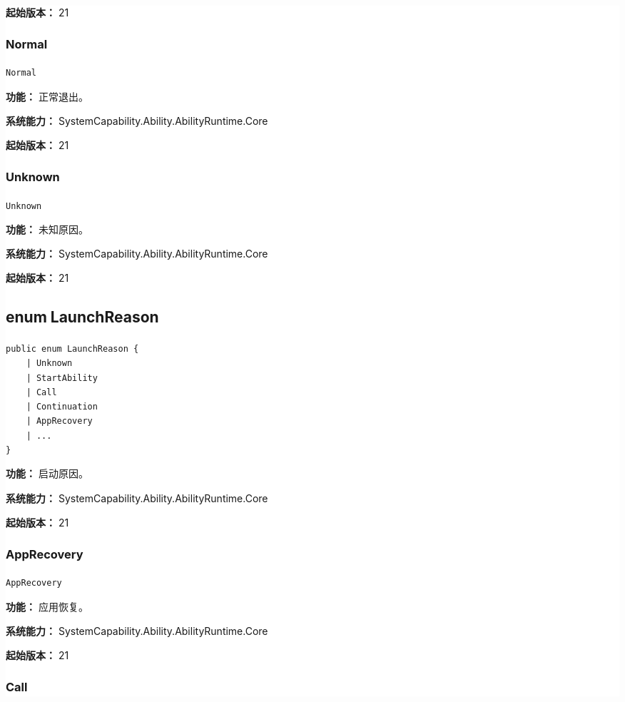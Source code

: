 **起始版本：** 21

### Normal

```cangjie
Normal
```

**功能：** 正常退出。

**系统能力：** SystemCapability.Ability.AbilityRuntime.Core

**起始版本：** 21

### Unknown

```cangjie
Unknown
```

**功能：** 未知原因。

**系统能力：** SystemCapability.Ability.AbilityRuntime.Core

**起始版本：** 21

## enum LaunchReason

```cangjie
public enum LaunchReason {
    | Unknown
    | StartAbility
    | Call
    | Continuation
    | AppRecovery
    | ...
}
```

**功能：** 启动原因。

**系统能力：** SystemCapability.Ability.AbilityRuntime.Core

**起始版本：** 21

### AppRecovery

```cangjie
AppRecovery
```

**功能：** 应用恢复。

**系统能力：** SystemCapability.Ability.AbilityRuntime.Core

**起始版本：** 21

### Call
